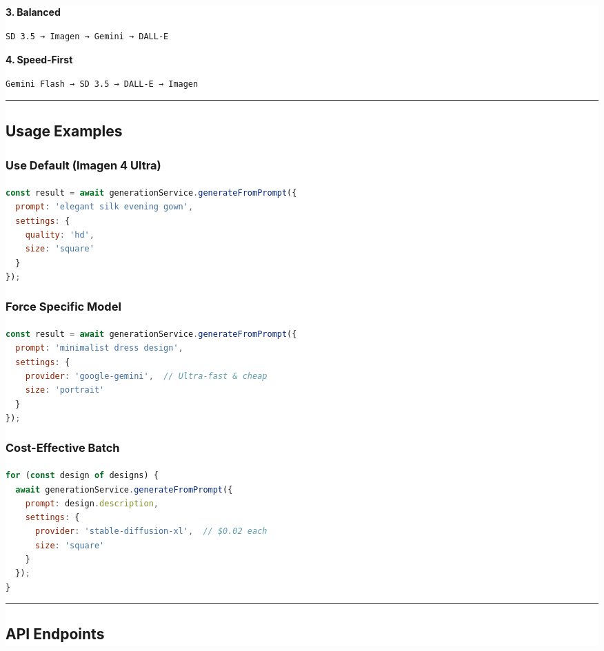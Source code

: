 **3. Balanced**
```
SD 3.5 → Imagen → Gemini → DALL-E
```

**4. Speed-First**
```
Gemini Flash → SD 3.5 → DALL-E → Imagen
```

---

## Usage Examples

### Use Default (Imagen 4 Ultra)
```javascript
const result = await generationService.generateFromPrompt({
  prompt: 'elegant silk evening gown',
  settings: {
    quality: 'hd',
    size: 'square'
  }
});
```

### Force Specific Model
```javascript
const result = await generationService.generateFromPrompt({
  prompt: 'minimalist dress design',
  settings: {
    provider: 'google-gemini',  // Ultra-fast & cheap
    size: 'portrait'
  }
});
```

### Cost-Effective Batch
```javascript
for (const design of designs) {
  await generationService.generateFromPrompt({
    prompt: design.description,
    settings: {
      provider: 'stable-diffusion-xl',  // $0.02 each
      size: 'square'
    }
  });
}
```

---

## API Endpoints
